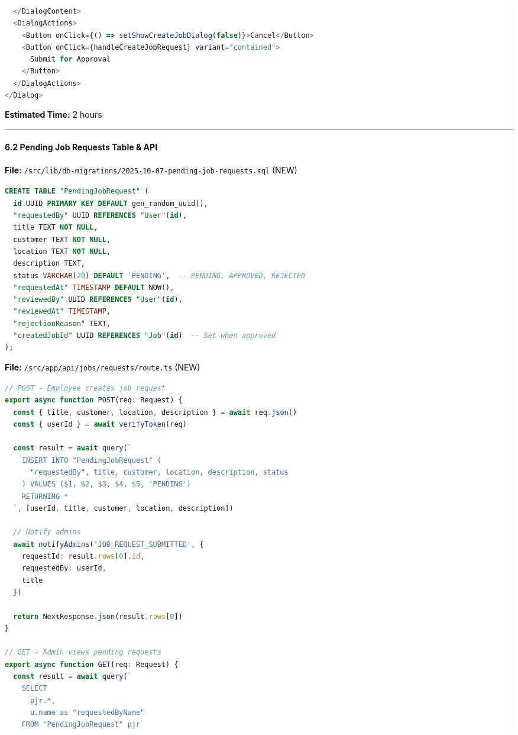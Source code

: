```typescript
  </DialogContent>
  <DialogActions>
    <Button onClick={() => setShowCreateJobDialog(false)}>Cancel</Button>
    <Button onClick={handleCreateJobRequest} variant="contained">
      Submit for Approval
    </Button>
  </DialogActions>
</Dialog>
```

**Estimated Time:** 2 hours

---

#### 6.2 Pending Job Requests Table & API
**File:** `/src/lib/db-migrations/2025-10-07-pending-job-requests.sql` (NEW)

```sql
CREATE TABLE "PendingJobRequest" (
  id UUID PRIMARY KEY DEFAULT gen_random_uuid(),
  "requestedBy" UUID REFERENCES "User"(id),
  title TEXT NOT NULL,
  customer TEXT NOT NULL,
  location TEXT NOT NULL,
  description TEXT,
  status VARCHAR(20) DEFAULT 'PENDING',  -- PENDING, APPROVED, REJECTED
  "requestedAt" TIMESTAMP DEFAULT NOW(),
  "reviewedBy" UUID REFERENCES "User"(id),
  "reviewedAt" TIMESTAMP,
  "rejectionReason" TEXT,
  "createdJobId" UUID REFERENCES "Job"(id)  -- Set when approved
);
```

**File:** `/src/app/api/jobs/requests/route.ts` (NEW)

```typescript
// POST - Employee creates job request
export async function POST(req: Request) {
  const { title, customer, location, description } = await req.json()
  const { userId } = await verifyToken(req)

  const result = await query(`
    INSERT INTO "PendingJobRequest" (
      "requestedBy", title, customer, location, description, status
    ) VALUES ($1, $2, $3, $4, $5, 'PENDING')
    RETURNING *
  `, [userId, title, customer, location, description])

  // Notify admins
  await notifyAdmins('JOB_REQUEST_SUBMITTED', {
    requestId: result.rows[0].id,
    requestedBy: userId,
    title
  })

  return NextResponse.json(result.rows[0])
}

// GET - Admin views pending requests
export async function GET(req: Request) {
  const result = await query(`
    SELECT
      pjr.*,
      u.name as "requestedByName"
    FROM "PendingJobRequest" pjr
```

  [entry.hourCategory]: entry.hours